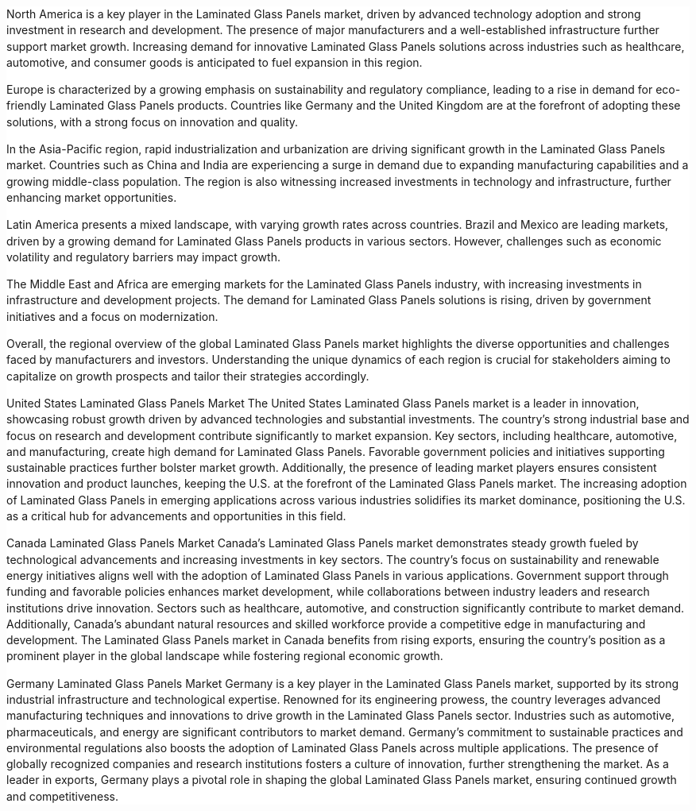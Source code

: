North America is a key player in the Laminated Glass Panels market, driven by advanced technology adoption and strong investment in research and development. The presence of major manufacturers and a well-established infrastructure further support market growth. Increasing demand for innovative Laminated Glass Panels solutions across industries such as healthcare, automotive, and consumer goods is anticipated to fuel expansion in this region.

Europe is characterized by a growing emphasis on sustainability and regulatory compliance, leading to a rise in demand for eco-friendly Laminated Glass Panels products. Countries like Germany and the United Kingdom are at the forefront of adopting these solutions, with a strong focus on innovation and quality.

In the Asia-Pacific region, rapid industrialization and urbanization are driving significant growth in the Laminated Glass Panels market. Countries such as China and India are experiencing a surge in demand due to expanding manufacturing capabilities and a growing middle-class population. The region is also witnessing increased investments in technology and infrastructure, further enhancing market opportunities.

Latin America presents a mixed landscape, with varying growth rates across countries. Brazil and Mexico are leading markets, driven by a growing demand for Laminated Glass Panels products in various sectors. However, challenges such as economic volatility and regulatory barriers may impact growth.

The Middle East and Africa are emerging markets for the Laminated Glass Panels industry, with increasing investments in infrastructure and development projects. The demand for Laminated Glass Panels solutions is rising, driven by government initiatives and a focus on modernization.

Overall, the regional overview of the global Laminated Glass Panels market highlights the diverse opportunities and challenges faced by manufacturers and investors. Understanding the unique dynamics of each region is crucial for stakeholders aiming to capitalize on growth prospects and tailor their strategies accordingly.

United States Laminated Glass Panels Market
The United States Laminated Glass Panels market is a leader in innovation, showcasing robust growth driven by advanced technologies and substantial investments. The country’s strong industrial base and focus on research and development contribute significantly to market expansion. Key sectors, including healthcare, automotive, and manufacturing, create high demand for Laminated Glass Panels. Favorable government policies and initiatives supporting sustainable practices further bolster market growth. Additionally, the presence of leading market players ensures consistent innovation and product launches, keeping the U.S. at the forefront of the Laminated Glass Panels market. The increasing adoption of Laminated Glass Panels in emerging applications across various industries solidifies its market dominance, positioning the U.S. as a critical hub for advancements and opportunities in this field.

Canada Laminated Glass Panels Market
Canada’s Laminated Glass Panels market demonstrates steady growth fueled by technological advancements and increasing investments in key sectors. The country’s focus on sustainability and renewable energy initiatives aligns well with the adoption of Laminated Glass Panels in various applications. Government support through funding and favorable policies enhances market development, while collaborations between industry leaders and research institutions drive innovation. Sectors such as healthcare, automotive, and construction significantly contribute to market demand. Additionally, Canada’s abundant natural resources and skilled workforce provide a competitive edge in manufacturing and development. The Laminated Glass Panels market in Canada benefits from rising exports, ensuring the country’s position as a prominent player in the global landscape while fostering regional economic growth.

Germany Laminated Glass Panels Market
Germany is a key player in the Laminated Glass Panels market, supported by its strong industrial infrastructure and technological expertise. Renowned for its engineering prowess, the country leverages advanced manufacturing techniques and innovations to drive growth in the Laminated Glass Panels sector. Industries such as automotive, pharmaceuticals, and energy are significant contributors to market demand. Germany’s commitment to sustainable practices and environmental regulations also boosts the adoption of Laminated Glass Panels across multiple applications. The presence of globally recognized companies and research institutions fosters a culture of innovation, further strengthening the market. As a leader in exports, Germany plays a pivotal role in shaping the global Laminated Glass Panels market, ensuring continued growth and competitiveness.
